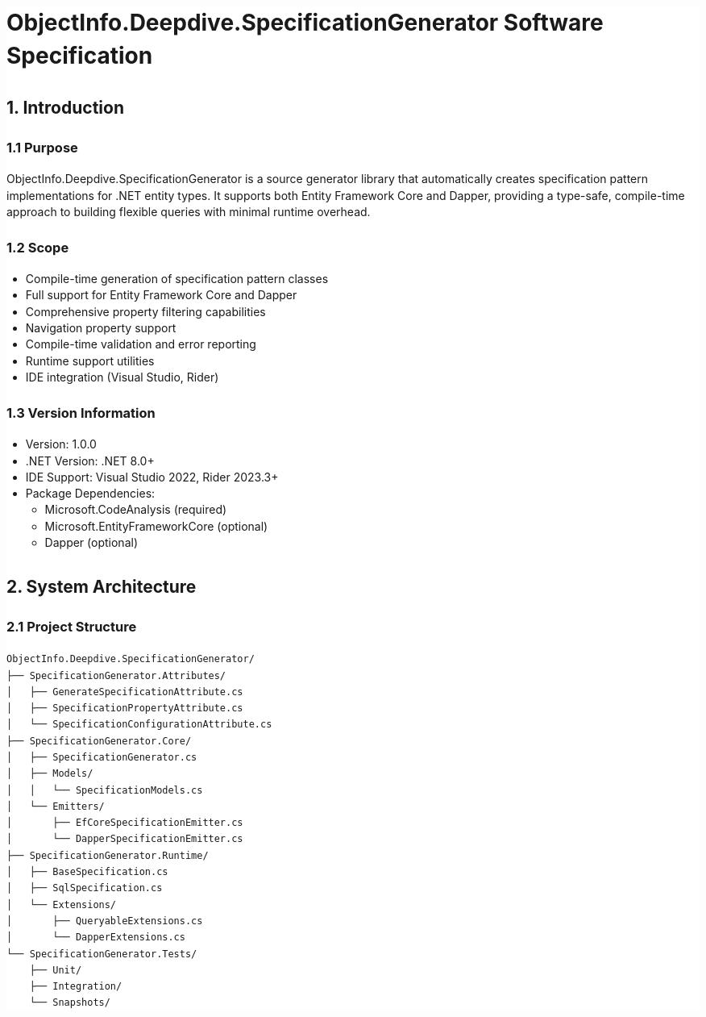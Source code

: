 # ObjectInfo.Deepdive.SpecificationGenerator Software Specification

## 1. Introduction

### 1.1 Purpose
ObjectInfo.Deepdive.SpecificationGenerator is a source generator library that automatically creates specification pattern implementations for .NET entity types. It supports both Entity Framework Core and Dapper, providing a type-safe, compile-time approach to building flexible queries with minimal runtime overhead.

### 1.2 Scope
- Compile-time generation of specification pattern classes
- Full support for Entity Framework Core and Dapper
- Comprehensive property filtering capabilities
- Navigation property support
- Compile-time validation and error reporting
- Runtime support utilities
- IDE integration (Visual Studio, Rider)

### 1.3 Version Information
- Version: 1.0.0
- .NET Version: .NET 8.0+
- IDE Support: Visual Studio 2022, Rider 2023.3+
- Package Dependencies:
  - Microsoft.CodeAnalysis (required)
  - Microsoft.EntityFrameworkCore (optional)
  - Dapper (optional)

## 2. System Architecture

### 2.1 Project Structure
```plaintext
ObjectInfo.Deepdive.SpecificationGenerator/
├── SpecificationGenerator.Attributes/        
│   ├── GenerateSpecificationAttribute.cs
│   ├── SpecificationPropertyAttribute.cs
│   └── SpecificationConfigurationAttribute.cs
├── SpecificationGenerator.Core/              
│   ├── SpecificationGenerator.cs
│   ├── Models/
│   │   └── SpecificationModels.cs
│   └── Emitters/
│       ├── EfCoreSpecificationEmitter.cs
│       └── DapperSpecificationEmitter.cs
├── SpecificationGenerator.Runtime/           
│   ├── BaseSpecification.cs
│   ├── SqlSpecification.cs
│   └── Extensions/
│       ├── QueryableExtensions.cs
│       └── DapperExtensions.cs
└── SpecificationGenerator.Tests/             
    ├── Unit/
    ├── Integration/
    └── Snapshots/
```
